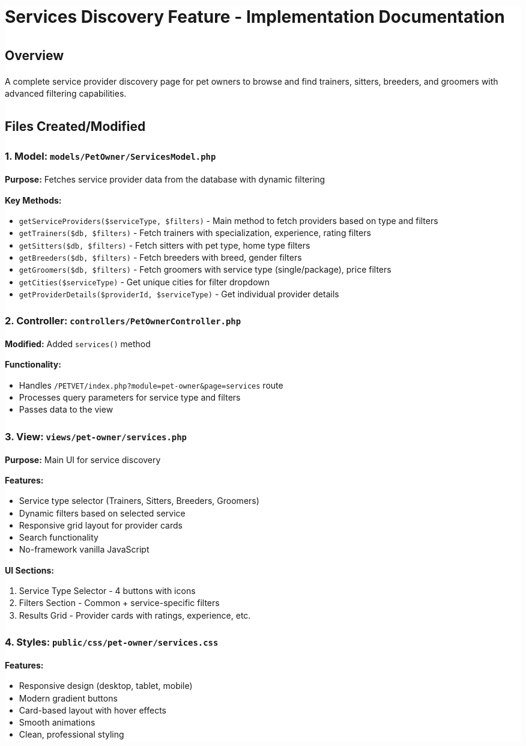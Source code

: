 # Services Discovery Feature - Implementation Documentation

## Overview
A complete service provider discovery page for pet owners to browse and find trainers, sitters, breeders, and groomers with advanced filtering capabilities.

## Files Created/Modified

### 1. Model: `models/PetOwner/ServicesModel.php`
**Purpose:** Fetches service provider data from the database with dynamic filtering

**Key Methods:**
- `getServiceProviders($serviceType, $filters)` - Main method to fetch providers based on type and filters
- `getTrainers($db, $filters)` - Fetch trainers with specialization, experience, rating filters
- `getSitters($db, $filters)` - Fetch sitters with pet type, home type filters
- `getBreeders($db, $filters)` - Fetch breeders with breed, gender filters
- `getGroomers($db, $filters)` - Fetch groomers with service type (single/package), price filters
- `getCities($serviceType)` - Get unique cities for filter dropdown
- `getProviderDetails($providerId, $serviceType)` - Get individual provider details

### 2. Controller: `controllers/PetOwnerController.php`
**Modified:** Added `services()` method

**Functionality:**
- Handles `/PETVET/index.php?module=pet-owner&page=services` route
- Processes query parameters for service type and filters
- Passes data to the view

### 3. View: `views/pet-owner/services.php`
**Purpose:** Main UI for service discovery

**Features:**
- Service type selector (Trainers, Sitters, Breeders, Groomers)
- Dynamic filters based on selected service
- Responsive grid layout for provider cards
- Search functionality
- No-framework vanilla JavaScript

**UI Sections:**
1. Service Type Selector - 4 buttons with icons
2. Filters Section - Common + service-specific filters
3. Results Grid - Provider cards with ratings, experience, etc.

### 4. Styles: `public/css/pet-owner/services.css`
**Features:**
- Responsive design (desktop, tablet, mobile)
- Modern gradient buttons
- Card-based layout with hover effects
- Smooth animations
- Clean, professional styling
